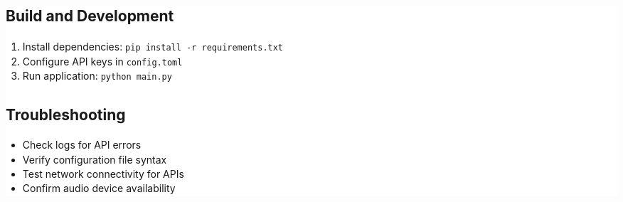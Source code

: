 ## Build and Development
1. Install dependencies: `pip install -r requirements.txt`
2. Configure API keys in `config.toml`
3. Run application: `python main.py`

## Troubleshooting
- Check logs for API errors
- Verify configuration file syntax
- Test network connectivity for APIs
- Confirm audio device availability
